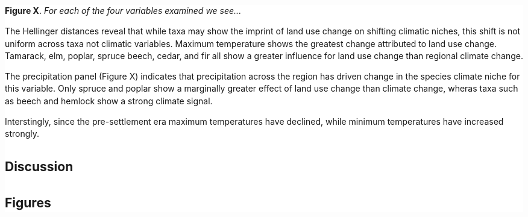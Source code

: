 **Figure X**. *For each of the four variables examined we see...*

The Hellinger distances reveal that while taxa may show the imprint of
land use change on shifting climatic niches, this shift is not uniform
across taxa not climatic variables. Maximum temperature shows the
greatest change attributed to land use change. Tamarack, elm, poplar,
spruce beech, cedar, and fir all show a greater influence for land use
change than regional climate change.

The precipitation panel (Figure X) indicates that precipitation across
the region has driven change in the species climate niche for this
variable. Only spruce and poplar show a marginally greater effect of
land use change than climate change, wheras taxa such as beech and
hemlock show a strong climate signal.

Interstingly, since the pre-settlement era maximum temperatures have
declined, while minimum temperatures have increased strongly.

Discussion
----------

Figures
-------
